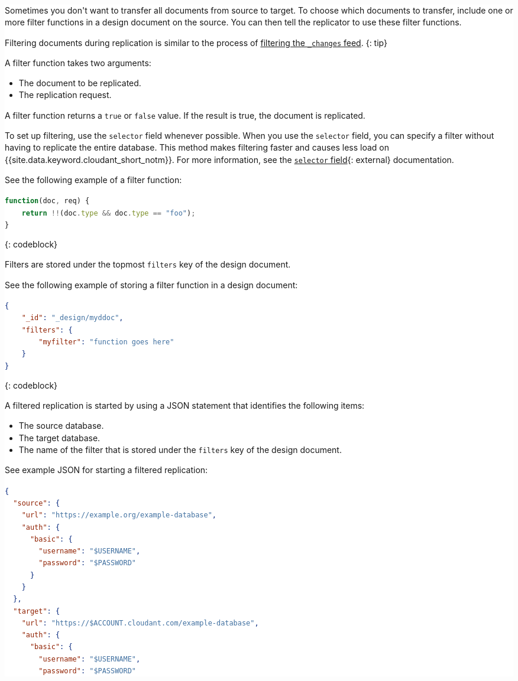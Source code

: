 Sometimes you don't want to transfer all documents from source to target.
To choose which documents to transfer,
include one or more filter functions in a design document on the source.
You can then tell the replicator to use these filter functions.

Filtering documents during replication is similar to the process of
[filtering the `_changes` feed](/docs/Cloudant?topic=Cloudant-design-documents#filter-functions).
{: tip}

A filter function takes two arguments:

-	The document to be replicated.
-	The replication request.

A filter function returns a `true` or `false` value.
If the result is true,
the document is replicated.

To set up filtering, use the `selector` field whenever possible. When you use the `selector` field, you can specify a filter without having to replicate the entire database. This method makes filtering faster and causes less load on {{site.data.keyword.cloudant_short_notm}}. For more information, see the [`selector` field](/apidocs/cloudant#postfind){: external} documentation. 

See the following example of a filter function:

```javascript
function(doc, req) {
	return !!(doc.type && doc.type == "foo");
}
```
{: codeblock}

Filters are stored under the topmost `filters` key of the design document.

See the following example of storing a filter function in a design document:

```json
{
	"_id": "_design/myddoc",
	"filters": {
		"myfilter": "function goes here"
	}
}
```
{: codeblock}

A filtered replication is started by using a JSON statement that identifies the following items:

-	The source database.
-	The target database.
-	The name of the filter that is stored under the `filters` key of the design document.

See example JSON for starting a filtered replication:

```json
{
  "source": {
    "url": "https://example.org/example-database",
    "auth": {
      "basic": {
        "username": "$USERNAME",
        "password": "$PASSWORD"
      }
    }
  },
  "target": {
    "url": "https://$ACCOUNT.cloudant.com/example-database",
    "auth": {
      "basic": {
        "username": "$USERNAME",
        "password": "$PASSWORD"
```